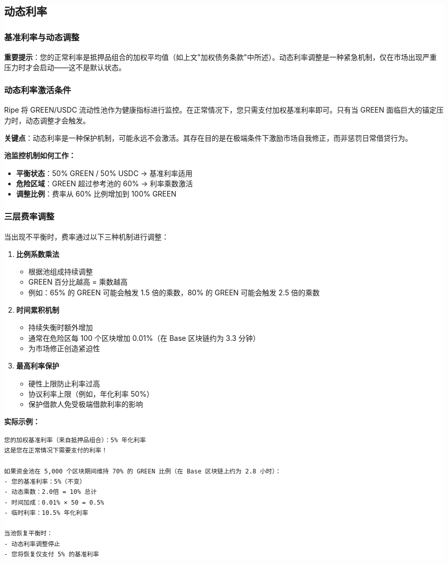 ## 动态利率

### 基准利率与动态调整

**重要提示**：您的正常利率是抵押品组合的加权平均值（如上文"加权债务条款"中所述）。动态利率调整是一种紧急机制，仅在市场出现严重压力时才会启动——这不是默认状态。

### 动态利率激活条件

Ripe 将 GREEN/USDC 流动性池作为健康指标进行监控。在正常情况下，您只需支付加权基准利率即可。只有当 GREEN 面临巨大的锚定压力时，动态调整才会触发。

**关键点**：动态利率是一种保护机制，可能永远不会激活。其存在目的是在极端条件下激励市场自我修正，而非惩罚日常借贷行为。

**池监控机制如何工作：**

- **平衡状态**：50% GREEN / 50% USDC → 基准利率适用
- **危险区域**：GREEN 超过参考池的 60% → 利率乘数激活
- **调整比例**：费率从 60% 比例增加到 100% GREEN

### 三层费率调整

当出现不平衡时，费率通过以下三种机制进行调整：

1. **比例系数乘法**

   - 根据池组成持续调整
   - GREEN 百分比越高 = 乘数越高
   - 例如：65% 的 GREEN 可能会触发 1.5 倍的乘数，80% 的 GREEN 可能会触发 2.5 倍的乘数

2. **时间累积机制**

   - 持续失衡时额外增加
   - 通常在危险区每 100 个区块增加 0.01%（在 Base 区块链约为 3.3 分钟）
   - 为市场修正创造紧迫性

3. **最高利率保护**
   - 硬性上限防止利率过高
   - 协议利率上限（例如，年化利率 50%）
   - 保护借款人免受极端借款利率的影响

**实际示例：**

```
您的加权基准利率（来自抵押品组合）：5% 年化利率
这是您在正常情况下需要支付的利率！

如果资金池在 5,000 个区块期间维持 70% 的 GREEN 比例（在 Base 区块链上约为 2.8 小时）：
- 您的基准利率：5%（不变）
- 动态乘数：2.0倍 = 10% 总计
- 时间加成：0.01% × 50 = 0.5%
- 临时利率：10.5% 年化利率

当池恢复平衡时：
- 动态利率调整停止
- 您将恢复仅支付 5% 的基准利率
```
